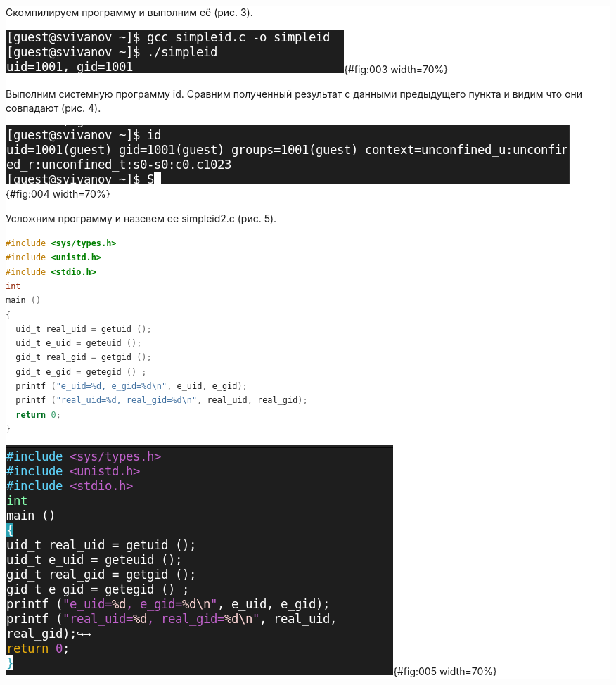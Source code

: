 Скомпилируем программу и выполним её (рис. 3).

![Компиляция и выаполнение](image/3.png){#fig:003 width=70%}

Выполним системную программу id. Сравним полученный результат с данными предыдущего пункта и видим что они совпадают (рис. 4).

![Системный id](image/4.png){#fig:004 width=70%}

Усложним программу и назевем ее simpleid2.c (рис. 5). 

```c
#include <sys/types.h>
#include <unistd.h>
#include <stdio.h>
int
main ()
{
  uid_t real_uid = getuid ();
  uid_t e_uid = geteuid ();
  gid_t real_gid = getgid ();
  gid_t e_gid = getegid () ;
  printf ("e_uid=%d, e_gid=%d\n", e_uid, e_gid);
  printf ("real_uid=%d, real_gid=%d\n", real_uid, real_gid);
  return 0;
}
```

![Усложнение программы](image/5.png){#fig:005 width=70%}
 